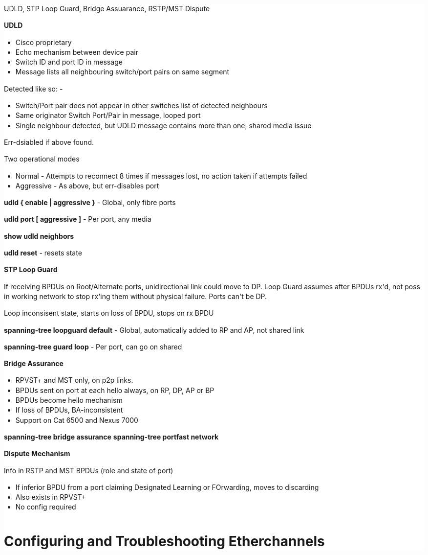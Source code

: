 UDLD, STP Loop Guard, Bridge Assuarance, RSTP/MST Dispute

**UDLD**

* Cisco proprietary
* Echo mechanism between device pair
* Switch ID and port ID in message
* Message lists all neighbouring switch/port pairs on same segment

Detected like so: -

* Switch/Port pair does not appear in other switches list of detected neighbours
* Same originator Switch Port/Pair in message, looped port
* Single neighbour detected, but UDLD message contains more than one, shared media issue

Err-dsiabled if above found.

Two operational modes
* Normal - Attempts to reconnect 8 times if messages lost, no action taken if attempts failed
* Aggressive - As above, but err-disables port

**udld { enable | aggressive }** - Global, only fibre ports

**udld port [ aggressive ]** - Per port, any media

**show udld neighbors**

**udld reset** - resets state

**STP Loop Guard**

If receiving BPDUs on Root/Alternate ports, unidirectional link could move to DP. Loop Guard assumes after BPDUs rx'd, not poss in working network to stop rx'ing them without physical failure. Ports can't be DP.

Loop inconsisent state, starts on loss of BPDU, stops on rx BPDU

**spanning-tree loopguard default** - Global, automatically added to RP and AP, not shared link

**spanning-tree guard loop** - Per port, can go on shared

**Bridge Assurance**

* RPVST+ and MST only, on p2p links. 
* BPDUs sent on port at each hello always, on RP, DP, AP or BP
* BPDUs become hello mechanism
* If loss of BPDUs, BA-inconsistent
* Support on Cat 6500 and Nexus 7000

**spanning-tree bridge assurance**
**spanning-tree portfast network**

**Dispute Mechanism**

Info in RSTP and MST BPDUs (role and state of port)

* If inferior BPDU from a port claiming Designated Learning or FOrwarding, moves to discarding
* Also exists in RPVST+
* No config required

# Configuring and Troubleshooting Etherchannels
